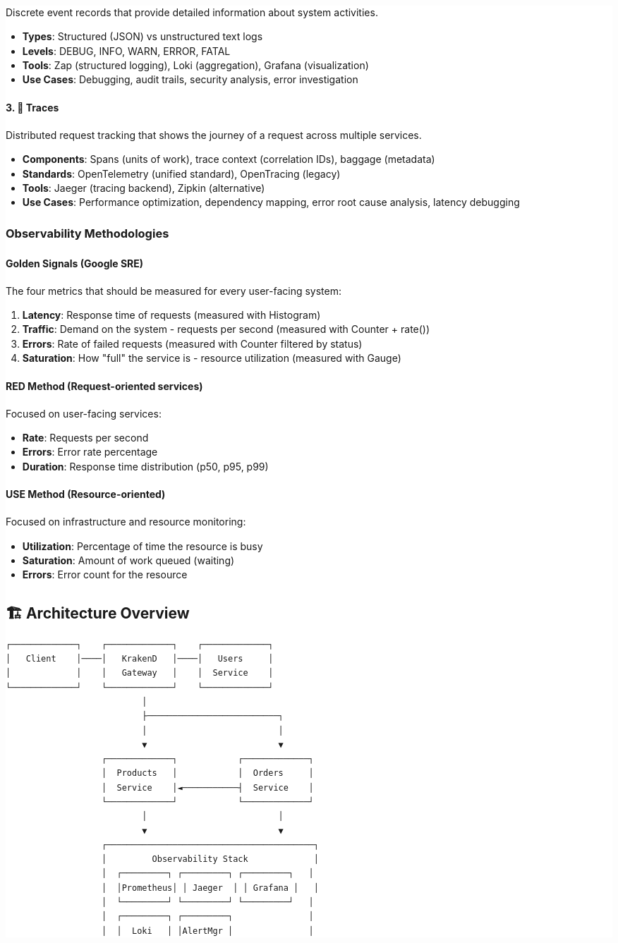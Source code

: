 Discrete event records that provide detailed information about system activities.

- **Types**: Structured (JSON) vs unstructured text logs
- **Levels**: DEBUG, INFO, WARN, ERROR, FATAL
- **Tools**: Zap (structured logging), Loki (aggregation), Grafana (visualization)
- **Use Cases**: Debugging, audit trails, security analysis, error investigation

#### 3. 🔗 Traces

Distributed request tracking that shows the journey of a request across multiple services.

- **Components**: Spans (units of work), trace context (correlation IDs), baggage (metadata)
- **Standards**: OpenTelemetry (unified standard), OpenTracing (legacy)
- **Tools**: Jaeger (tracing backend), Zipkin (alternative)
- **Use Cases**: Performance optimization, dependency mapping, error root cause analysis, latency debugging

### Observability Methodologies

#### Golden Signals (Google SRE)

The four metrics that should be measured for every user-facing system:

1. **Latency**: Response time of requests (measured with Histogram)
2. **Traffic**: Demand on the system - requests per second (measured with Counter + rate())
3. **Errors**: Rate of failed requests (measured with Counter filtered by status)
4. **Saturation**: How "full" the service is - resource utilization (measured with Gauge)

#### RED Method (Request-oriented services)

Focused on user-facing services:

- **Rate**: Requests per second
- **Errors**: Error rate percentage  
- **Duration**: Response time distribution (p50, p95, p99)

#### USE Method (Resource-oriented)

Focused on infrastructure and resource monitoring:

- **Utilization**: Percentage of time the resource is busy
- **Saturation**: Amount of work queued (waiting)
- **Errors**: Error count for the resource

## 🏗️ Architecture Overview

```
┌─────────────┐    ┌─────────────┐    ┌─────────────┐
│   Client    │────│   KrakenD   │────│   Users     │
│             │    │   Gateway   │    │  Service    │
└─────────────┘    └─────────────┘    └─────────────┘
                           │
                           ├──────────────────────────┐
                           │                          │
                           ▼                          ▼
                   ┌─────────────┐            ┌─────────────┐
                   │  Products   │            │  Orders     │
                   │  Service    │◄───────────┤  Service    │
                   └─────────────┘            └─────────────┘
                           │                          │
                           ▼                          ▼
                   ┌─────────────────────────────────────────┐
                   │         Observability Stack             │
                   │  ┌─────────┐ ┌─────────┐ ┌─────────┐   │
                   │  │Prometheus│ │ Jaeger  │ │ Grafana │   │
                   │  └─────────┘ └─────────┘ └─────────┘   │
                   │  ┌─────────┐ ┌─────────┐               │
                   │  │  Loki   │ │AlertMgr │               │
```
